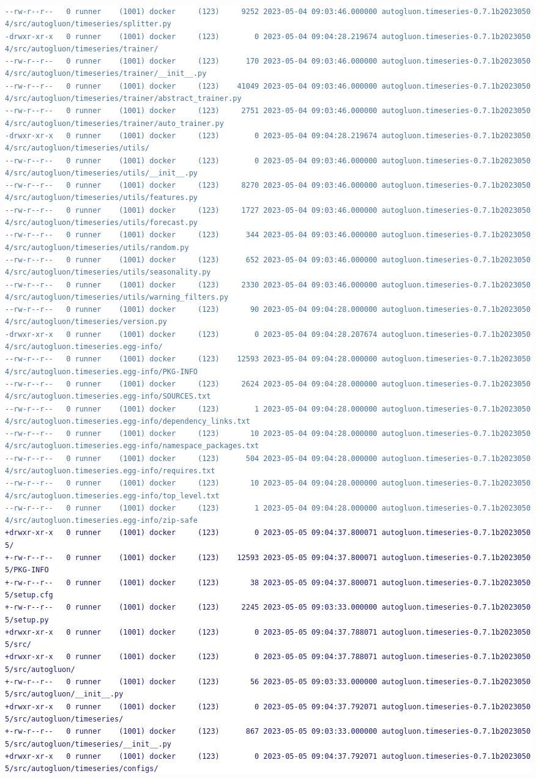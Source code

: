 ```diff
--rw-r--r--   0 runner    (1001) docker     (123)     9252 2023-05-04 09:03:46.000000 autogluon.timeseries-0.7.1b20230504/src/autogluon/timeseries/splitter.py
-drwxr-xr-x   0 runner    (1001) docker     (123)        0 2023-05-04 09:04:28.219674 autogluon.timeseries-0.7.1b20230504/src/autogluon/timeseries/trainer/
--rw-r--r--   0 runner    (1001) docker     (123)      170 2023-05-04 09:03:46.000000 autogluon.timeseries-0.7.1b20230504/src/autogluon/timeseries/trainer/__init__.py
--rw-r--r--   0 runner    (1001) docker     (123)    41049 2023-05-04 09:03:46.000000 autogluon.timeseries-0.7.1b20230504/src/autogluon/timeseries/trainer/abstract_trainer.py
--rw-r--r--   0 runner    (1001) docker     (123)     2751 2023-05-04 09:03:46.000000 autogluon.timeseries-0.7.1b20230504/src/autogluon/timeseries/trainer/auto_trainer.py
-drwxr-xr-x   0 runner    (1001) docker     (123)        0 2023-05-04 09:04:28.219674 autogluon.timeseries-0.7.1b20230504/src/autogluon/timeseries/utils/
--rw-r--r--   0 runner    (1001) docker     (123)        0 2023-05-04 09:03:46.000000 autogluon.timeseries-0.7.1b20230504/src/autogluon/timeseries/utils/__init__.py
--rw-r--r--   0 runner    (1001) docker     (123)     8270 2023-05-04 09:03:46.000000 autogluon.timeseries-0.7.1b20230504/src/autogluon/timeseries/utils/features.py
--rw-r--r--   0 runner    (1001) docker     (123)     1727 2023-05-04 09:03:46.000000 autogluon.timeseries-0.7.1b20230504/src/autogluon/timeseries/utils/forecast.py
--rw-r--r--   0 runner    (1001) docker     (123)      344 2023-05-04 09:03:46.000000 autogluon.timeseries-0.7.1b20230504/src/autogluon/timeseries/utils/random.py
--rw-r--r--   0 runner    (1001) docker     (123)      652 2023-05-04 09:03:46.000000 autogluon.timeseries-0.7.1b20230504/src/autogluon/timeseries/utils/seasonality.py
--rw-r--r--   0 runner    (1001) docker     (123)     2330 2023-05-04 09:03:46.000000 autogluon.timeseries-0.7.1b20230504/src/autogluon/timeseries/utils/warning_filters.py
--rw-r--r--   0 runner    (1001) docker     (123)       90 2023-05-04 09:04:28.000000 autogluon.timeseries-0.7.1b20230504/src/autogluon/timeseries/version.py
-drwxr-xr-x   0 runner    (1001) docker     (123)        0 2023-05-04 09:04:28.207674 autogluon.timeseries-0.7.1b20230504/src/autogluon.timeseries.egg-info/
--rw-r--r--   0 runner    (1001) docker     (123)    12593 2023-05-04 09:04:28.000000 autogluon.timeseries-0.7.1b20230504/src/autogluon.timeseries.egg-info/PKG-INFO
--rw-r--r--   0 runner    (1001) docker     (123)     2624 2023-05-04 09:04:28.000000 autogluon.timeseries-0.7.1b20230504/src/autogluon.timeseries.egg-info/SOURCES.txt
--rw-r--r--   0 runner    (1001) docker     (123)        1 2023-05-04 09:04:28.000000 autogluon.timeseries-0.7.1b20230504/src/autogluon.timeseries.egg-info/dependency_links.txt
--rw-r--r--   0 runner    (1001) docker     (123)       10 2023-05-04 09:04:28.000000 autogluon.timeseries-0.7.1b20230504/src/autogluon.timeseries.egg-info/namespace_packages.txt
--rw-r--r--   0 runner    (1001) docker     (123)      504 2023-05-04 09:04:28.000000 autogluon.timeseries-0.7.1b20230504/src/autogluon.timeseries.egg-info/requires.txt
--rw-r--r--   0 runner    (1001) docker     (123)       10 2023-05-04 09:04:28.000000 autogluon.timeseries-0.7.1b20230504/src/autogluon.timeseries.egg-info/top_level.txt
--rw-r--r--   0 runner    (1001) docker     (123)        1 2023-05-04 09:04:28.000000 autogluon.timeseries-0.7.1b20230504/src/autogluon.timeseries.egg-info/zip-safe
+drwxr-xr-x   0 runner    (1001) docker     (123)        0 2023-05-05 09:04:37.800071 autogluon.timeseries-0.7.1b20230505/
+-rw-r--r--   0 runner    (1001) docker     (123)    12593 2023-05-05 09:04:37.800071 autogluon.timeseries-0.7.1b20230505/PKG-INFO
+-rw-r--r--   0 runner    (1001) docker     (123)       38 2023-05-05 09:04:37.800071 autogluon.timeseries-0.7.1b20230505/setup.cfg
+-rw-r--r--   0 runner    (1001) docker     (123)     2245 2023-05-05 09:03:33.000000 autogluon.timeseries-0.7.1b20230505/setup.py
+drwxr-xr-x   0 runner    (1001) docker     (123)        0 2023-05-05 09:04:37.788071 autogluon.timeseries-0.7.1b20230505/src/
+drwxr-xr-x   0 runner    (1001) docker     (123)        0 2023-05-05 09:04:37.788071 autogluon.timeseries-0.7.1b20230505/src/autogluon/
+-rw-r--r--   0 runner    (1001) docker     (123)       56 2023-05-05 09:03:33.000000 autogluon.timeseries-0.7.1b20230505/src/autogluon/__init__.py
+drwxr-xr-x   0 runner    (1001) docker     (123)        0 2023-05-05 09:04:37.792071 autogluon.timeseries-0.7.1b20230505/src/autogluon/timeseries/
+-rw-r--r--   0 runner    (1001) docker     (123)      867 2023-05-05 09:03:33.000000 autogluon.timeseries-0.7.1b20230505/src/autogluon/timeseries/__init__.py
+drwxr-xr-x   0 runner    (1001) docker     (123)        0 2023-05-05 09:04:37.792071 autogluon.timeseries-0.7.1b20230505/src/autogluon/timeseries/configs/
```